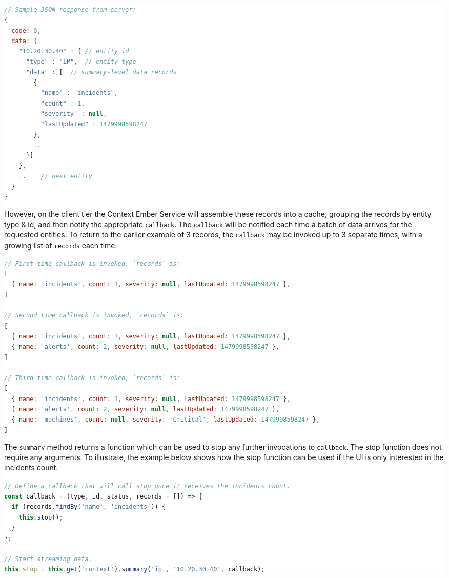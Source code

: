 ```js
// Sample JSON response from server:
{
  code: 0,
  data: {
    "10.20.30.40" : { // entity id
      "type" : "IP",  // entity type
      "data" : [  // summary-level data records
        {
          "name" : "incidents",
          "count" : 1,
          "severity" : null,
          "lastUpdated" : 1479998598247
        },
        ..
      }]
    },
    ..    // next entity
  }
}
```

However, on the client tier the Context Ember Service will assemble these records into a cache, grouping the records by entity type & id, and then notify the appropriate `callback`.
The `callback` will be notified each time a batch of data arrives for the requested entities.  To return to the earlier example of 3 records, the `callback` may be invoked up to 3 separate times, with a growing list of `records` each time:

```js
// First time callback is invoked, `records` is:
[
  { name: 'incidents', count: 1, severity: null, lastUpdated: 1479998598247 },
]

// Second time callback is invoked, `records` is:
[
  { name: 'incidents', count: 1, severity: null, lastUpdated: 1479998598247 },
  { name: 'alerts', count: 2, severity: null, lastUpdated: 1479998598247 },
]

// Third time callback is invoked, `records` is:
[
  { name: 'incidents', count: 1, severity: null, lastUpdated: 1479998598247 },
  { name: 'alerts', count: 2, severity: null, lastUpdated: 1479998598247 },
  { name: 'machines', count: null, severity: 'Critical', lastUpdated: 1479998598247 },
]
```

The `summary` method returns a function which can be used to stop any further invocations to `callback`. The stop function does not require any arguments.  To illustrate, the example below shows how the stop function can be used if the UI is only interested in the incidents count:

```js
// Define a callback that will call stop once it receives the incidents count.
const callback = (type, id, status, records = []) => {
  if (records.findBy('name', 'incidents')) {
    this.stop();
  }
};

// Start streaming data.
this.stop = this.get('context').summary('ip', '10.20.30.40', callback);
```
